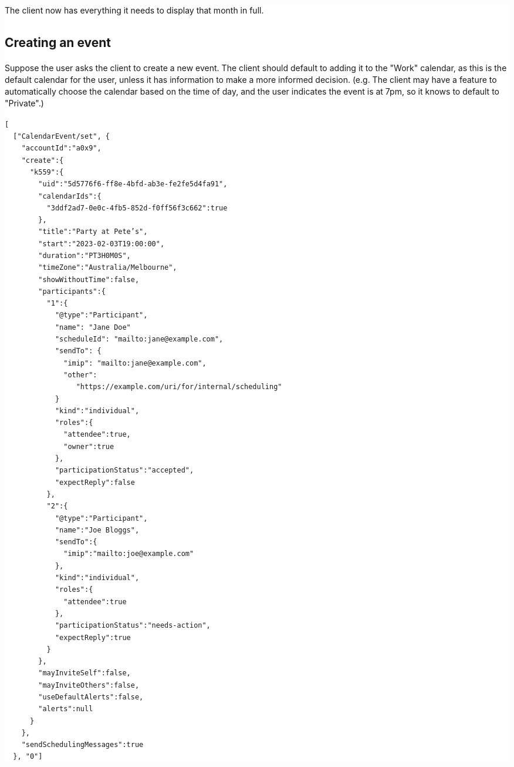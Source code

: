 The client now has everything it needs to display that month in full.

## Creating an event

Suppose the user asks the client to create a new event. The client should default to adding it to the "Work" calendar, as this is the default calendar for the user, unless it has information to make a more informed decision. (e.g. The client may have a feature to automatically choose the calendar based on the time of day, and the user indicates the event is at 7pm, so it knows to default to "Private".)

	[
	  ["CalendarEvent/set", {
	    "accountId":"a0x9",
	    "create":{
	      "k559":{
	        "uid":"5d5776f6-ff8e-4bfd-ab3e-fe2fe5d4fa91",
	        "calendarIds":{
	          "3ddf2ad7-0e0c-4fb5-852d-f0ff56f3c662":true
	        },
	        "title":"Party at Pete’s",
	        "start":"2023-02-03T19:00:00",
	        "duration":"PT3H0M0S",
	        "timeZone":"Australia/Melbourne",
	        "showWithoutTime":false,
	        "participants":{
	          "1":{
	            "@type":"Participant",
	            "name": "Jane Doe"
	            "scheduleId": "mailto:jane@example.com",
	            "sendTo": {
	              "imip": "mailto:jane@example.com",
	              "other":
	                 "https://example.com/uri/for/internal/scheduling"
	            }
	            "kind":"individual",
	            "roles":{
	              "attendee":true,
	              "owner":true
	            },
	            "participationStatus":"accepted",
	            "expectReply":false
	          },
	          "2":{
	            "@type":"Participant",
	            "name":"Joe Bloggs",
	            "sendTo":{
	              "imip":"mailto:joe@example.com"
	            },
	            "kind":"individual",
	            "roles":{
	              "attendee":true
	            },
	            "participationStatus":"needs-action",
	            "expectReply":true
	          }
	        },
	        "mayInviteSelf":false,
	        "mayInviteOthers":false,
	        "useDefaultAlerts":false,
	        "alerts":null
	      }
	    },
	    "sendSchedulingMessages":true
	  }, "0"]